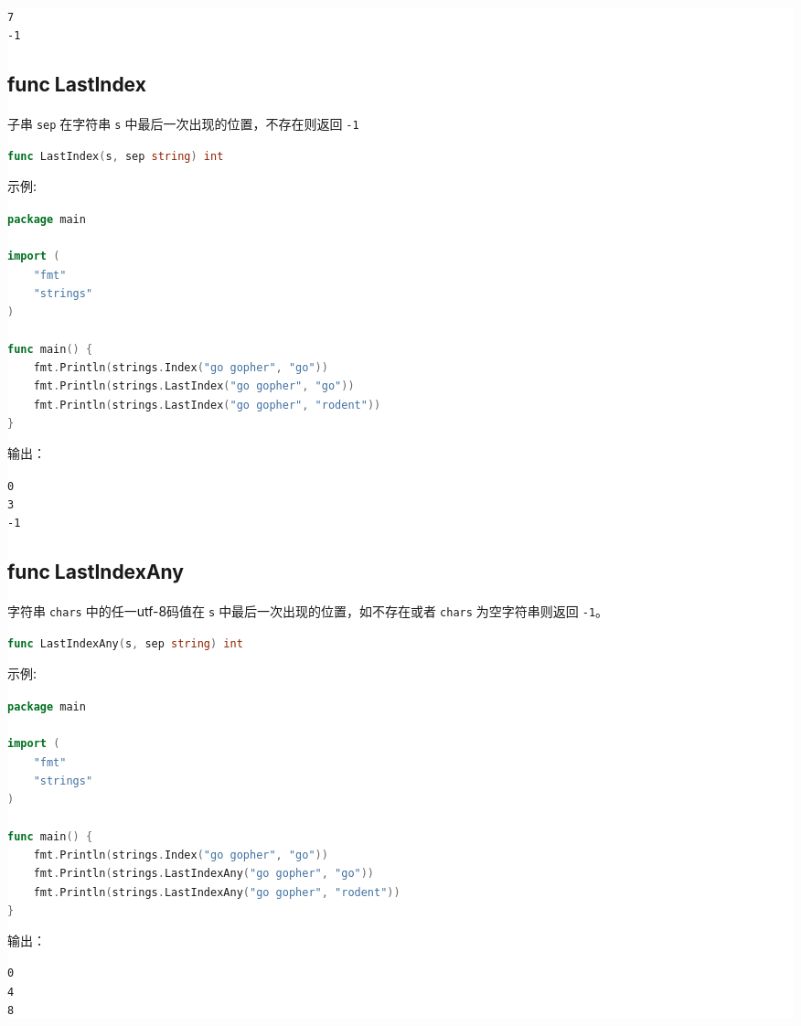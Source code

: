     7
    -1

## func **LastIndex**    
子串 `sep` 在字符串 `s` 中最后一次出现的位置，不存在则返回 `-1`
```go
func LastIndex(s, sep string) int
```
示例:
```go
package main

import (
	"fmt"
	"strings"
)

func main() {
	fmt.Println(strings.Index("go gopher", "go"))
    fmt.Println(strings.LastIndex("go gopher", "go"))
    fmt.Println(strings.LastIndex("go gopher", "rodent"))
}
```
输出：

    0
    3
    -1

## func **LastIndexAny**    
字符串 `chars` 中的任一utf-8码值在 `s` 中最后一次出现的位置，如不存在或者 `chars` 为空字符串则返回 `-1`。
```go
func LastIndexAny(s, sep string) int
```
示例:
```go
package main

import (
	"fmt"
	"strings"
)

func main() {
	fmt.Println(strings.Index("go gopher", "go"))
    fmt.Println(strings.LastIndexAny("go gopher", "go"))
    fmt.Println(strings.LastIndexAny("go gopher", "rodent"))
}
```
输出：

    0
    4
    8
